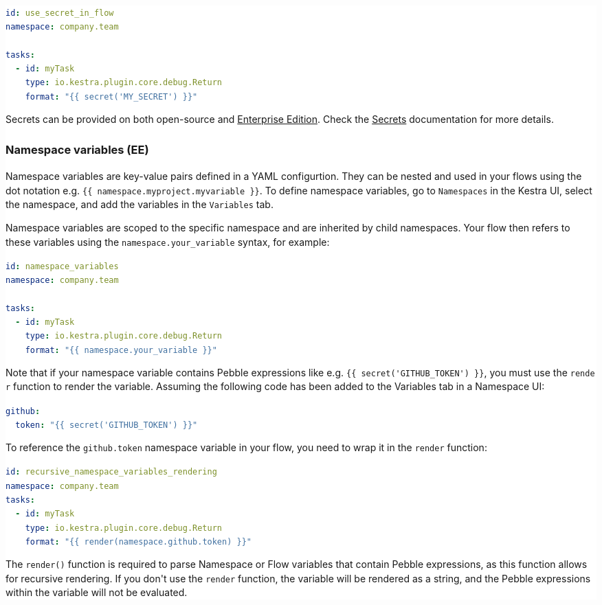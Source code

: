 ```yaml
id: use_secret_in_flow
namespace: company.team

tasks:
  - id: myTask
    type: io.kestra.plugin.core.debug.Return
    format: "{{ secret('MY_SECRET') }}"
```

Secrets can be provided on both open-source and [Enterprise Edition](/enterprise). Check the [Secrets](../05.concepts/04.secret.md) documentation for more details.

### Namespace variables (EE)

Namespace variables are key-value pairs defined in a YAML configurtion. They can be nested and used in your flows using the dot notation e.g. `{{ namespace.myproject.myvariable }}`. To define namespace variables, go to `Namespaces` in the Kestra UI, select the namespace, and add the variables in the `Variables` tab.

Namespace variables are scoped to the specific namespace and are inherited by child namespaces. Your flow then refers to these variables using the `namespace.your_variable` syntax, for example:

```yaml
id: namespace_variables
namespace: company.team

tasks:
  - id: myTask
    type: io.kestra.plugin.core.debug.Return
    format: "{{ namespace.your_variable }}"
```

Note that if your namespace variable contains Pebble expressions like e.g. `{{ secret('GITHUB_TOKEN') }}`, you must use the `render` function to render the variable. Assuming the following code has been added to the Variables tab in a Namespace UI:

```yaml
github:
  token: "{{ secret('GITHUB_TOKEN') }}"
```

To reference the `github.token` namespace variable in your flow, you need to wrap it in the `render` function:

```yaml
id: recursive_namespace_variables_rendering
namespace: company.team
tasks:
  - id: myTask
    type: io.kestra.plugin.core.debug.Return
    format: "{{ render(namespace.github.token) }}"
```

The `render()` function is required to parse Namespace or Flow variables that contain Pebble expressions, as this function allows for recursive rendering. If you don't use the `render` function, the variable will be rendered as a string, and the Pebble expressions within the variable will not be evaluated.
